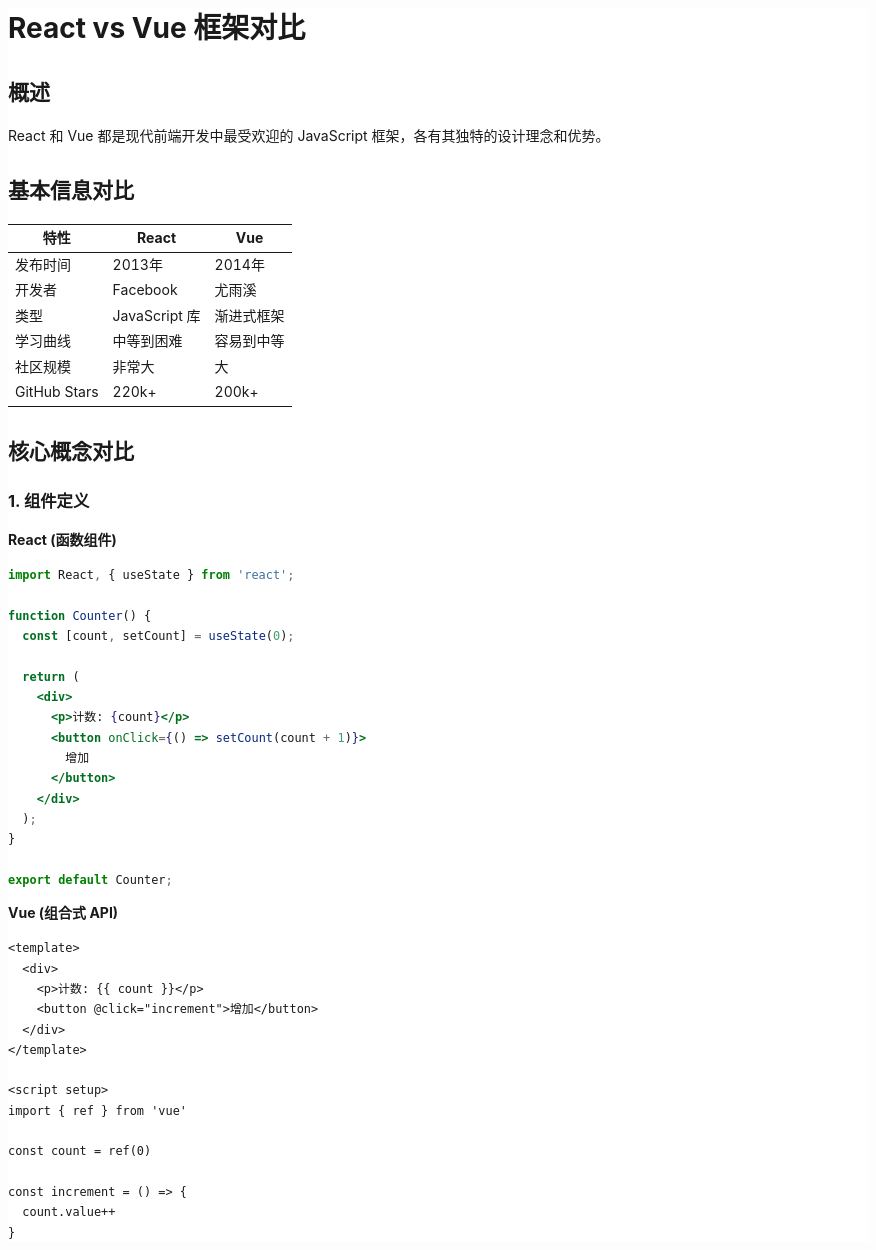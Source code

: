 # React vs Vue 框架对比

## 概述

React 和 Vue 都是现代前端开发中最受欢迎的 JavaScript 框架，各有其独特的设计理念和优势。

## 基本信息对比

| 特性 | React | Vue |
|------|-------|-----|
| 发布时间 | 2013年 | 2014年 |
| 开发者 | Facebook | 尤雨溪 |
| 类型 | JavaScript 库 | 渐进式框架 |
| 学习曲线 | 中等到困难 | 容易到中等 |
| 社区规模 | 非常大 | 大 |
| GitHub Stars | 220k+ | 200k+ |

## 核心概念对比

### 1. 组件定义

**React (函数组件)**
```jsx
import React, { useState } from 'react';

function Counter() {
  const [count, setCount] = useState(0);

  return (
    <div>
      <p>计数: {count}</p>
      <button onClick={() => setCount(count + 1)}>
        增加
      </button>
    </div>
  );
}

export default Counter;
```

**Vue (组合式 API)**
```vue
<template>
  <div>
    <p>计数: {{ count }}</p>
    <button @click="increment">增加</button>
  </div>
</template>

<script setup>
import { ref } from 'vue'

const count = ref(0)

const increment = () => {
  count.value++
}
```